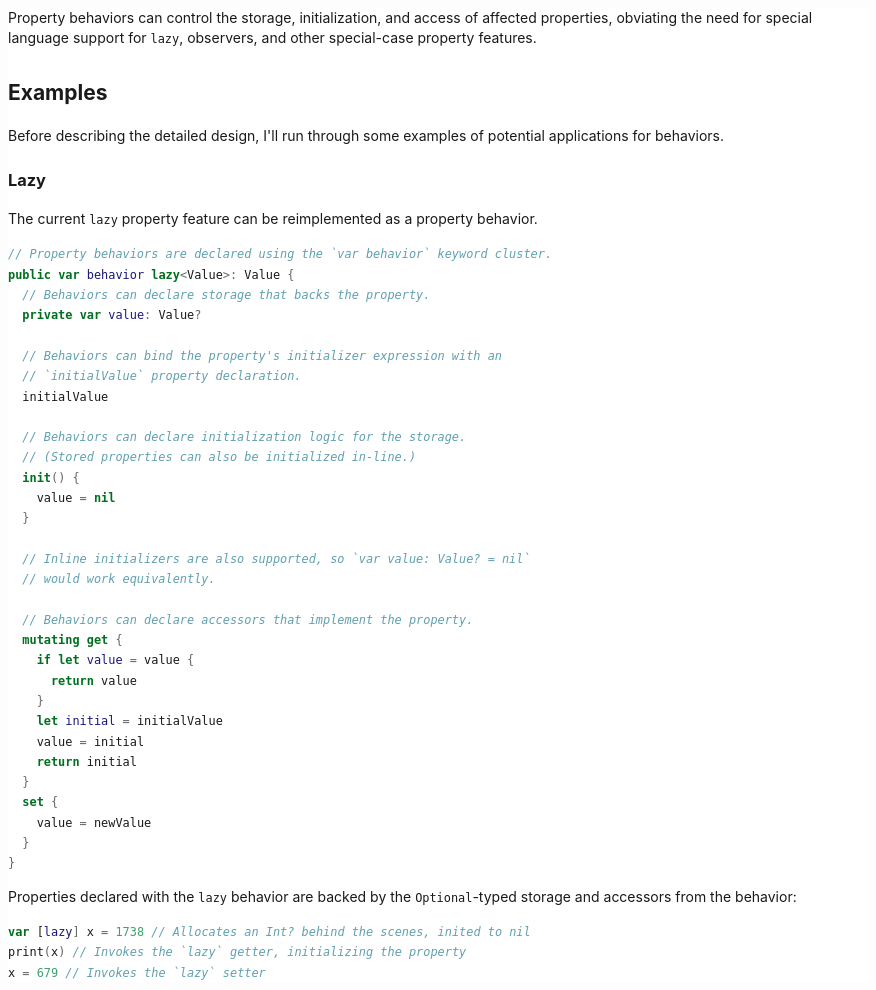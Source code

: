 Property behaviors can control the storage,
initialization, and access of affected properties, obviating the need for
special language support for `lazy`, observers, and other
special-case property features.

## Examples

Before describing the detailed design, I'll run through some examples of
potential applications for behaviors.

### Lazy

The current `lazy` property feature can be reimplemented as a property behavior.

```swift
// Property behaviors are declared using the `var behavior` keyword cluster.
public var behavior lazy<Value>: Value {
  // Behaviors can declare storage that backs the property.
  private var value: Value?

  // Behaviors can bind the property's initializer expression with an
  // `initialValue` property declaration.
  initialValue

  // Behaviors can declare initialization logic for the storage.
  // (Stored properties can also be initialized in-line.)
  init() {
    value = nil
  }

  // Inline initializers are also supported, so `var value: Value? = nil`
  // would work equivalently.

  // Behaviors can declare accessors that implement the property.
  mutating get {
    if let value = value {
      return value
    }
    let initial = initialValue
    value = initial
    return initial
  }
  set {
    value = newValue
  }
}
```

Properties declared with the `lazy` behavior are backed by the `Optional`-typed
storage and accessors from the behavior:

```swift
var [lazy] x = 1738 // Allocates an Int? behind the scenes, inited to nil
print(x) // Invokes the `lazy` getter, initializing the property
x = 679 // Invokes the `lazy` setter
```
